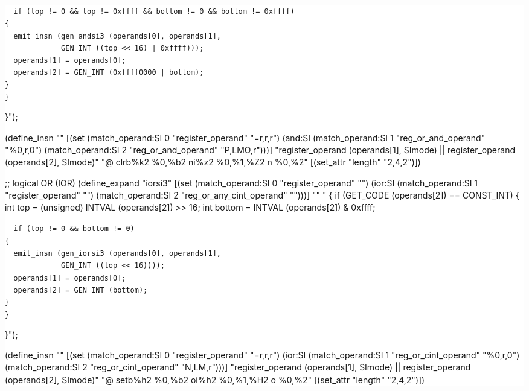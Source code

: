       if (top != 0 && top != 0xffff && bottom != 0 && bottom != 0xffff)
	{
	  emit_insn (gen_andsi3 (operands[0], operands[1],
				 GEN_INT ((top << 16) | 0xffff)));
	  operands[1] = operands[0];
	  operands[2] = GEN_INT (0xffff0000 | bottom);
	}
    }
}");

(define_insn ""
  [(set (match_operand:SI 0 "register_operand" "=r,r,r")
	(and:SI (match_operand:SI 1 "reg_or_and_operand" "%0,r,0")
		(match_operand:SI 2 "reg_or_and_operand" "P,LMO,r")))]
  "register_operand (operands[1], SImode)
   || register_operand (operands[2], SImode)"
  "@
   clrb%k2 %0,%b2
   ni%z2 %0,%1,%Z2
   n %0,%2"
  [(set_attr "length" "2,4,2")])

;; logical OR (IOR)
(define_expand "iorsi3"
  [(set (match_operand:SI 0 "register_operand" "")
	(ior:SI (match_operand:SI 1 "register_operand" "")
		(match_operand:SI 2 "reg_or_any_cint_operand" "")))]
  ""
  "
{
  if (GET_CODE (operands[2]) == CONST_INT)
    {
      int top = (unsigned) INTVAL (operands[2]) >> 16;
      int bottom = INTVAL (operands[2]) & 0xffff;

      if (top != 0 && bottom != 0)
	{
	  emit_insn (gen_iorsi3 (operands[0], operands[1],
				 GEN_INT ((top << 16))));
	  operands[1] = operands[0];
	  operands[2] = GEN_INT (bottom);
	}
    }
}");

(define_insn ""
  [(set (match_operand:SI 0 "register_operand" "=r,r,r")
	(ior:SI (match_operand:SI 1 "reg_or_cint_operand" "%0,r,0")
		(match_operand:SI 2 "reg_or_cint_operand" "N,LM,r")))]
  "register_operand (operands[1], SImode)
   || register_operand (operands[2], SImode)"
  "@
   setb%h2 %0,%b2
   oi%h2 %0,%1,%H2
   o %0,%2"
  [(set_attr "length" "2,4,2")])
